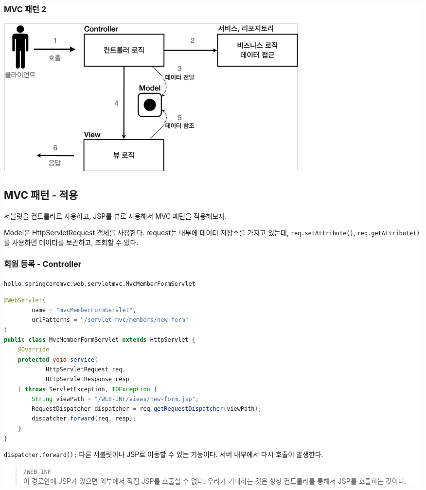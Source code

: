 ### MVC 패턴 2
![img_2.png](img_2.png)

## MVC 패턴 - 적용
서블릿을 컨트롤러로 사용하고, JSP를 뷰로 사용해서 MVC 패턴을 적용해보자.

Model은 HttpServletRequest 객체를 사용한다.
request는 내부에 데이터 저장소를 가지고 있는데, `req.setAttribute()`, `req.getAttribute()`를 사용하면 데이터를 보관하고, 조회할 수 있다.

### 회원 등록 - Controller
`hello.springcoremvc.web.servletmvc.MvcMemberFormServlet`
```java
@WebServlet(
        name = "mvcMemberFormServlet",
        urlPatterns = "/servlet-mvc/members/new-form"
)
public class MvcMemberFormServlet extends HttpServlet {
    @Override
    protected void service(
            HttpServletRequest req,
            HttpServletResponse resp
    ) throws ServletException, IOException {
        String viewPath = "/WEB-INF/views/new-form.jsp";
        RequestDispatcher dispatcher = req.getRequestDispatcher(viewPath);
        dispatcher.forward(req, resp);
    }
}
```
`dispatcher.forward();` 
다른 서블릿이나 JSP로 이동할 수 있는 기능이다.
서버 내부에서 다시 호출이 발생한다.

> `/WEB_INF` <br>
> 이 경로안에 JSP가 있으면 외부에서 직접 JSP를 호출할 수 없다.
> 우리가 기대하는 것은 항상 컨트롤러를 통해서 JSP를 호출하는 것이다.

